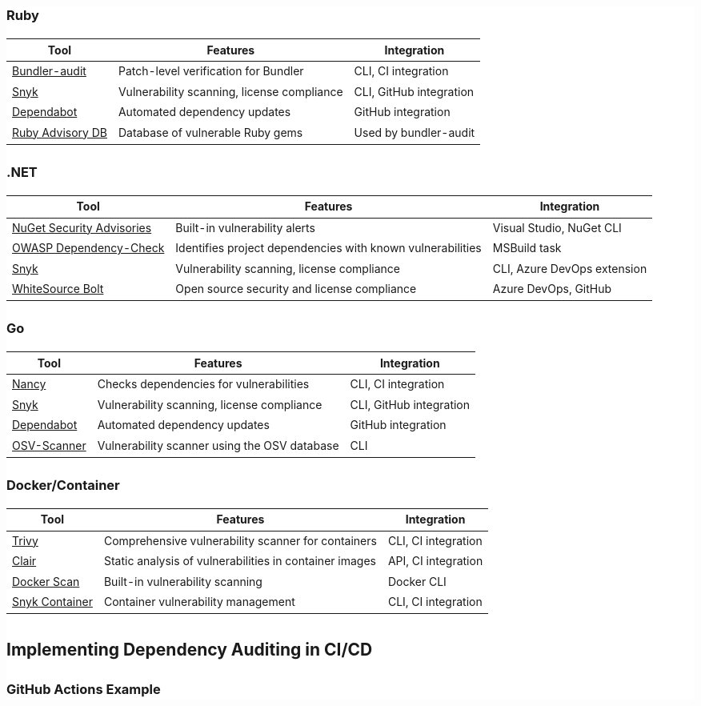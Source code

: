 ### Ruby

| Tool | Features | Integration |
|------|----------|-------------|
| [Bundler-audit](https://github.com/rubysec/bundler-audit) | Patch-level verification for Bundler | CLI, CI integration |
| [Snyk](https://snyk.io/) | Vulnerability scanning, license compliance | CLI, GitHub integration |
| [Dependabot](https://github.com/dependabot) | Automated dependency updates | GitHub integration |
| [Ruby Advisory DB](https://github.com/rubysec/ruby-advisory-db) | Database of vulnerable Ruby gems | Used by bundler-audit |

### .NET

| Tool | Features | Integration |
|------|----------|-------------|
| [NuGet Security Advisories](https://github.com/NuGet/NuGetGallery/blob/master/src/NuGetGallery/Areas/Admin/Views/SecurityPolicy/Index.cshtml) | Built-in vulnerability alerts | Visual Studio, NuGet CLI |
| [OWASP Dependency-Check](https://owasp.org/www-project-dependency-check/) | Identifies project dependencies with known vulnerabilities | MSBuild task |
| [Snyk](https://snyk.io/) | Vulnerability scanning, license compliance | CLI, Azure DevOps extension |
| [WhiteSource Bolt](https://www.whitesourcesoftware.com/free-developer-tools/bolt/) | Open source security and license compliance | Azure DevOps, GitHub |

### Go

| Tool | Features | Integration |
|------|----------|-------------|
| [Nancy](https://github.com/sonatype-nexus-community/nancy) | Checks dependencies for vulnerabilities | CLI, CI integration |
| [Snyk](https://snyk.io/) | Vulnerability scanning, license compliance | CLI, GitHub integration |
| [Dependabot](https://github.com/dependabot) | Automated dependency updates | GitHub integration |
| [OSV-Scanner](https://github.com/google/osv-scanner) | Vulnerability scanner using the OSV database | CLI |

### Docker/Container

| Tool | Features | Integration |
|------|----------|-------------|
| [Trivy](https://github.com/aquasecurity/trivy) | Comprehensive vulnerability scanner for containers | CLI, CI integration |
| [Clair](https://github.com/quay/clair) | Static analysis of vulnerabilities in container images | API, CI integration |
| [Docker Scan](https://docs.docker.com/engine/scan/) | Built-in vulnerability scanning | Docker CLI |
| [Snyk Container](https://snyk.io/product/container-vulnerability-management/) | Container vulnerability management | CLI, CI integration |

## Implementing Dependency Auditing in CI/CD

### GitHub Actions Example
